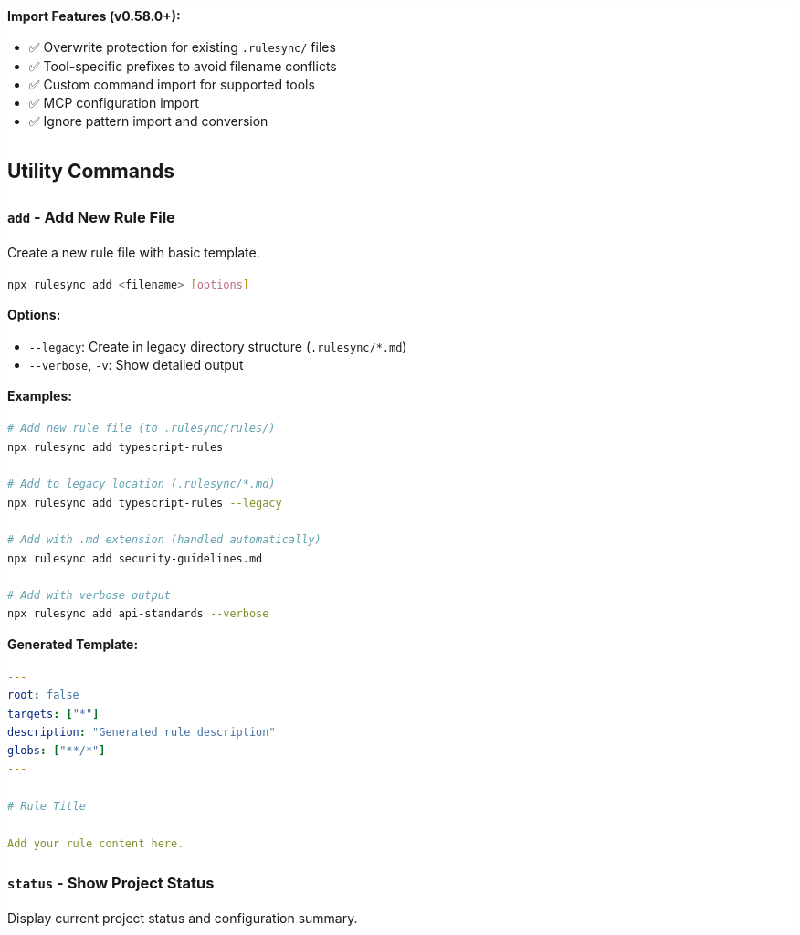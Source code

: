 **Import Features (v0.58.0+):**
- ✅ Overwrite protection for existing `.rulesync/` files
- ✅ Tool-specific prefixes to avoid filename conflicts
- ✅ Custom command import for supported tools
- ✅ MCP configuration import
- ✅ Ignore pattern import and conversion

## Utility Commands

### `add` - Add New Rule File

Create a new rule file with basic template.

```bash
npx rulesync add <filename> [options]
```

**Options:**
- `--legacy`: Create in legacy directory structure (`.rulesync/*.md`)
- `--verbose`, `-v`: Show detailed output

**Examples:**
```bash
# Add new rule file (to .rulesync/rules/)
npx rulesync add typescript-rules

# Add to legacy location (.rulesync/*.md)
npx rulesync add typescript-rules --legacy

# Add with .md extension (handled automatically)
npx rulesync add security-guidelines.md

# Add with verbose output
npx rulesync add api-standards --verbose
```

**Generated Template:**
```yaml
---
root: false
targets: ["*"]
description: "Generated rule description"
globs: ["**/*"]
---

# Rule Title

Add your rule content here.
```

### `status` - Show Project Status

Display current project status and configuration summary.
